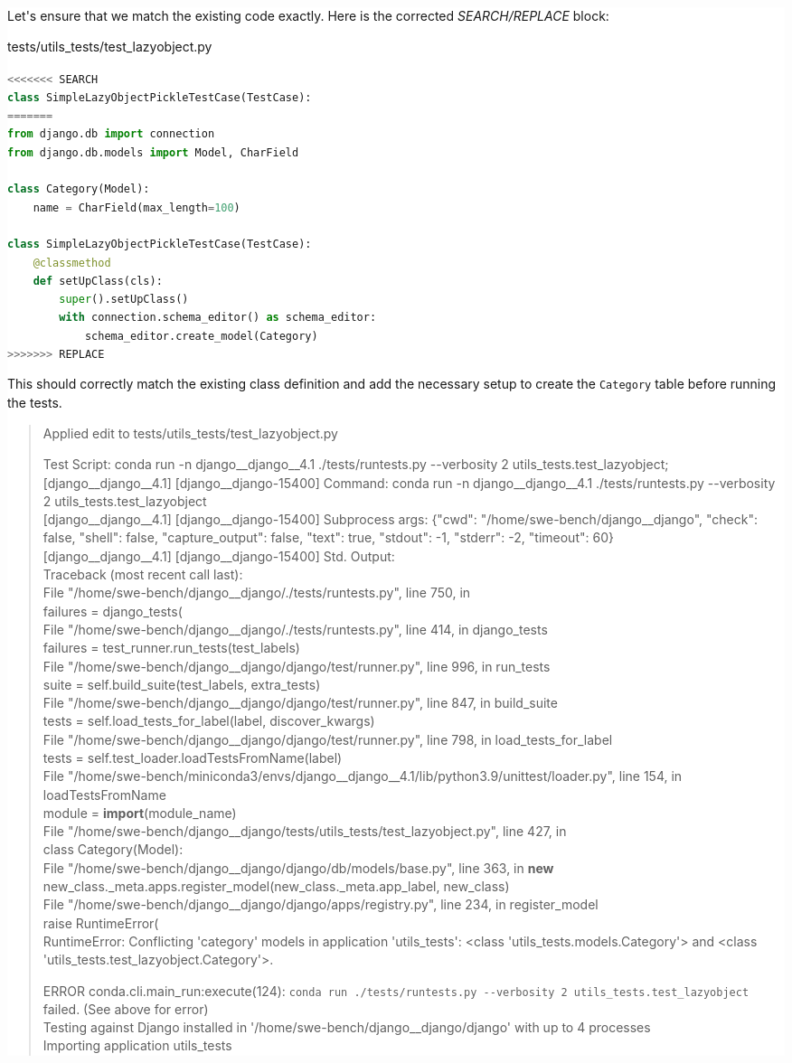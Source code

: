 Let's ensure that we match the existing code exactly. Here is the corrected *SEARCH/REPLACE* block:

tests/utils_tests/test_lazyobject.py
```python
<<<<<<< SEARCH
class SimpleLazyObjectPickleTestCase(TestCase):
=======
from django.db import connection
from django.db.models import Model, CharField

class Category(Model):
    name = CharField(max_length=100)

class SimpleLazyObjectPickleTestCase(TestCase):
    @classmethod
    def setUpClass(cls):
        super().setUpClass()
        with connection.schema_editor() as schema_editor:
            schema_editor.create_model(Category)
>>>>>>> REPLACE
```

This should correctly match the existing class definition and add the necessary setup to create the `Category` table before running the tests.

> Applied edit to tests/utils_tests/test_lazyobject.py  
>   
> Test Script: conda run -n django__django__4.1 ./tests/runtests.py --verbosity 2 utils_tests.test_lazyobject;  
> [django__django__4.1] [django__django-15400] Command: conda run -n django__django__4.1 ./tests/runtests.py --verbosity 2 utils_tests.test_lazyobject   
> [django__django__4.1] [django__django-15400] Subprocess args: {"cwd": "/home/swe-bench/django__django", "check": false, "shell": false, "capture_output": false, "text": true, "stdout": -1, "stderr": -2, "timeout": 60}   
> [django__django__4.1] [django__django-15400] Std. Output:  
> Traceback (most recent call last):  
>   File "/home/swe-bench/django__django/./tests/runtests.py", line 750, in <module>  
>     failures = django_tests(  
>   File "/home/swe-bench/django__django/./tests/runtests.py", line 414, in django_tests  
>     failures = test_runner.run_tests(test_labels)  
>   File "/home/swe-bench/django__django/django/test/runner.py", line 996, in run_tests  
>     suite = self.build_suite(test_labels, extra_tests)  
>   File "/home/swe-bench/django__django/django/test/runner.py", line 847, in build_suite  
>     tests = self.load_tests_for_label(label, discover_kwargs)  
>   File "/home/swe-bench/django__django/django/test/runner.py", line 798, in load_tests_for_label  
>     tests = self.test_loader.loadTestsFromName(label)  
>   File "/home/swe-bench/miniconda3/envs/django__django__4.1/lib/python3.9/unittest/loader.py", line 154, in loadTestsFromName  
>     module = __import__(module_name)  
>   File "/home/swe-bench/django__django/tests/utils_tests/test_lazyobject.py", line 427, in <module>  
>     class Category(Model):  
>   File "/home/swe-bench/django__django/django/db/models/base.py", line 363, in __new__  
>     new_class._meta.apps.register_model(new_class._meta.app_label, new_class)  
>   File "/home/swe-bench/django__django/django/apps/registry.py", line 234, in register_model  
>     raise RuntimeError(  
> RuntimeError: Conflicting 'category' models in application 'utils_tests': <class 'utils_tests.models.Category'> and <class 'utils_tests.test_lazyobject.Category'>.  
>   
> ERROR conda.cli.main_run:execute(124): `conda run ./tests/runtests.py --verbosity 2 utils_tests.test_lazyobject` failed. (See above for error)  
> Testing against Django installed in '/home/swe-bench/django__django/django' with up to 4 processes  
> Importing application utils_tests  
>   